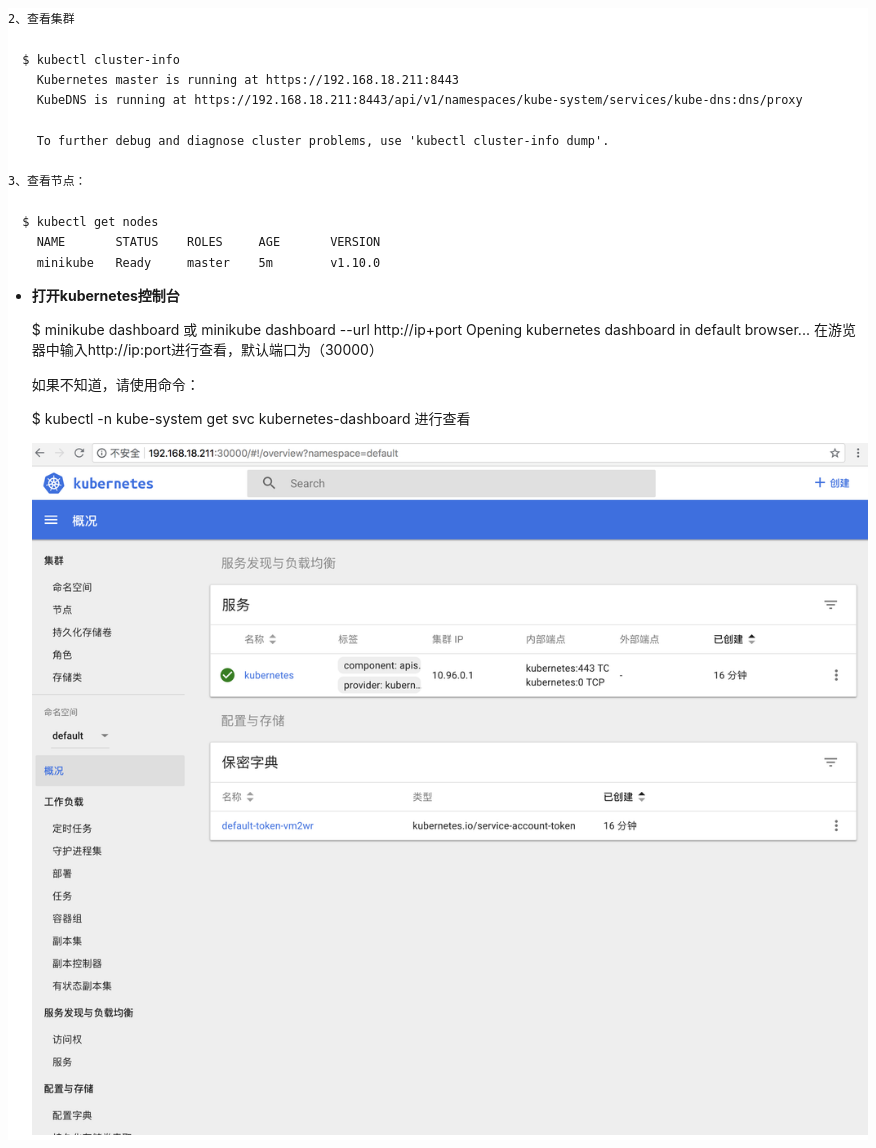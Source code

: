     2、查看集群
       
      $ kubectl cluster-info
        Kubernetes master is running at https://192.168.18.211:8443
        KubeDNS is running at https://192.168.18.211:8443/api/v1/namespaces/kube-system/services/kube-dns:dns/proxy
        
        To further debug and diagnose cluster problems, use 'kubectl cluster-info dump'.
        
    3、查看节点：
        
      $ kubectl get nodes
        NAME       STATUS    ROLES     AGE       VERSION
        minikube   Ready     master    5m        v1.10.0

- **打开kubernetes控制台**

    
    $ minikube dashboard 或 minikube dashboard --url http://ip+port
        Opening kubernetes dashboard in default browser...
    在游览器中输入http://ip:port进行查看，默认端口为（30000）
    
    如果不知道，请使用命令：
    
    $ kubectl -n kube-system get svc kubernetes-dashboard
    进行查看
    
  ![](../images/k8s-dashborad.png)
  